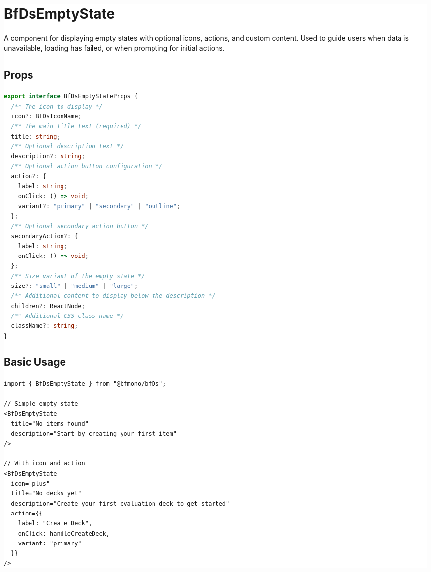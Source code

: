 # BfDsEmptyState

A component for displaying empty states with optional icons, actions, and custom
content. Used to guide users when data is unavailable, loading has failed, or
when prompting for initial actions.

## Props

```typescript
export interface BfDsEmptyStateProps {
  /** The icon to display */
  icon?: BfDsIconName;
  /** The main title text (required) */
  title: string;
  /** Optional description text */
  description?: string;
  /** Optional action button configuration */
  action?: {
    label: string;
    onClick: () => void;
    variant?: "primary" | "secondary" | "outline";
  };
  /** Optional secondary action button */
  secondaryAction?: {
    label: string;
    onClick: () => void;
  };
  /** Size variant of the empty state */
  size?: "small" | "medium" | "large";
  /** Additional content to display below the description */
  children?: ReactNode;
  /** Additional CSS class name */
  className?: string;
}
```

## Basic Usage

```tsx
import { BfDsEmptyState } from "@bfmono/bfDs";

// Simple empty state
<BfDsEmptyState
  title="No items found"
  description="Start by creating your first item"
/>

// With icon and action
<BfDsEmptyState
  icon="plus"
  title="No decks yet"
  description="Create your first evaluation deck to get started"
  action={{
    label: "Create Deck",
    onClick: handleCreateDeck,
    variant: "primary"
  }}
/>
```
